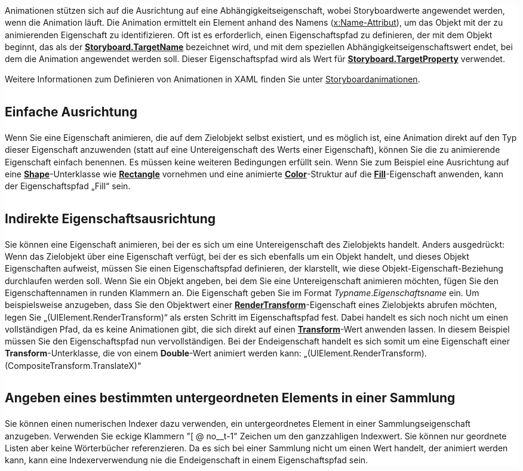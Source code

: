 Animationen stützen sich auf die Ausrichtung auf eine Abhängigkeitseigenschaft, wobei Storyboardwerte angewendet werden, wenn die Animation läuft. Die Animation ermittelt ein Element anhand des Namens ([x:Name-Attribut](x-name-attribute.md)), um das Objekt mit der zu animierenden Eigenschaft zu identifizieren. Oft ist es erforderlich, einen Eigenschaftspfad zu definieren, der mit dem Objekt beginnt, das als der [**Storyboard.TargetName**](https://docs.microsoft.com/dotnet/api/system.windows.media.animation.storyboard.targetname) bezeichnet wird, und mit dem speziellen Abhängigkeitseigenschaftswert endet, bei dem die Animation angewendet werden soll. Dieser Eigenschaftspfad wird als Wert für [**Storyboard.TargetProperty**](https://docs.microsoft.com/previous-versions/windows/silverlight/dotnet-windows-silverlight/ms616983(v=vs.95)) verwendet.

Weitere Informationen zum Definieren von Animationen in XAML finden Sie unter [Storyboardanimationen](https://docs.microsoft.com/windows/uwp/graphics/storyboarded-animations).

## <a name="simple-targeting"></a>Einfache Ausrichtung

Wenn Sie eine Eigenschaft animieren, die auf dem Zielobjekt selbst existiert, und es möglich ist, eine Animation direkt auf den Typ dieser Eigenschaft anzuwenden (statt auf eine Untereigenschaft des Werts einer Eigenschaft), können Sie die zu animierende Eigenschaft einfach benennen. Es müssen keine weiteren Bedingungen erfüllt sein. Wenn Sie zum Beispiel eine Ausrichtung auf eine [**Shape**](/uwp/api/Windows.UI.Xaml.Shapes.Shape)-Unterklasse wie [**Rectangle**](/uwp/api/Windows.UI.Xaml.Shapes.Rectangle) vornehmen und eine animierte [**Color**](https://docs.microsoft.com/uwp/api/Windows.UI.Color)-Struktur auf die [**Fill**](/uwp/api/Windows.UI.Xaml.Shapes.Shape.Fill)-Eigenschaft anwenden, kann der Eigenschaftspfad „Fill“ sein.

## <a name="indirect-property-targeting"></a>Indirekte Eigenschaftsausrichtung

Sie können eine Eigenschaft animieren, bei der es sich um eine Untereigenschaft des Zielobjekts handelt. Anders ausgedrückt: Wenn das Zielobjekt über eine Eigenschaft verfügt, bei der es sich ebenfalls um ein Objekt handelt, und dieses Objekt Eigenschaften aufweist, müssen Sie einen Eigenschaftspfad definieren, der klarstellt, wie diese Objekt-Eigenschaft-Beziehung durchlaufen werden soll. Wenn Sie ein Objekt angeben, bei dem Sie eine Untereigenschaft animieren möchten, fügen Sie den Eigenschaftennamen in runden Klammern an. Die Eigenschaft geben Sie im Format *Typname*.*Eigenschaftsname* ein. Um beispielsweise anzugeben, dass Sie den Objektwert einer [**RenderTransform**](https://docs.microsoft.com/uwp/api/windows.ui.xaml.uielement.rendertransform)-Eigenschaft eines Zielobjekts abrufen möchten, legen Sie „(UIElement.RenderTransform)“ als ersten Schritt im Eigenschaftspfad fest. Dabei handelt es sich noch nicht um einen vollständigen Pfad, da es keine Animationen gibt, die sich direkt auf einen [**Transform**](https://docs.microsoft.com/uwp/api/Windows.UI.Xaml.Media.Transform)-Wert anwenden lassen. In diesem Beispiel müssen Sie den Eigenschaftspfad nun vervollständigen. Bei der Endeigenschaft handelt es sich somit um eine Eigenschaft einer **Transform**-Unterklasse, die von einem **Double**-Wert animiert werden kann: „(UIElement.RenderTransform).(CompositeTransform.TranslateX)“

## <a name="specifying-a-particular-child-in-a-collection"></a>Angeben eines bestimmten untergeordneten Elements in einer Sammlung

Sie können einen numerischen Indexer dazu verwenden, ein untergeordnetes Element in einer Sammlungseigenschaft anzugeben. Verwenden Sie eckige Klammern "\[ @ no__t-1" Zeichen um den ganzzahligen Indexwert. Sie können nur geordnete Listen aber keine Wörterbücher referenzieren. Da es sich bei einer Sammlung nicht um einen Wert handelt, der animiert werden kann, kann eine Indexerverwendung nie die Endeigenschaft in einem Eigenschaftspfad sein.
